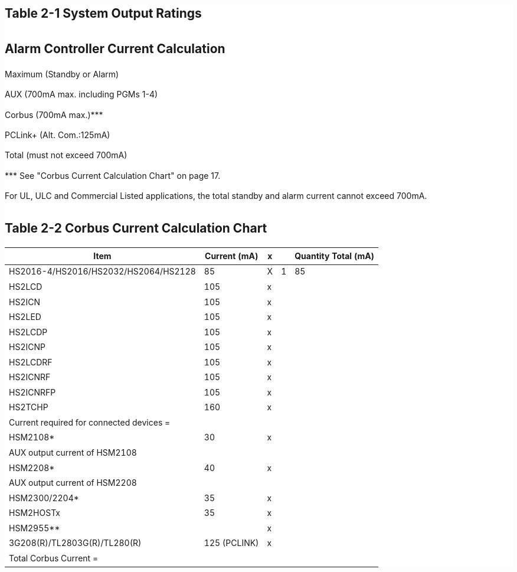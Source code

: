 ## **Table 2-1 System Output Ratings**

## **Alarm Controller Current Calculation**

Maximum (Standby or Alarm)

AUX (700mA max. including PGMs 1-4)

Corbus (700mA max.)***

PCLink+ (Alt. Com.:125mA)

Total (must not exceed 700mA)

*** See "Corbus Current Calculation Chart" on page 17.

For UL, ULC and Commercial Listed applications, the total standby and alarm current cannot exceed 700mA.

## **Table 2-2 Corbus Current Calculation Chart**

| Item                                     | Current (mA) | x |   | Quantity Total (mA) |
|------------------------------------------|--------------|---|---|---------------------|
| HS2016-4/HS2016/HS2032/HS2064/HS2128     | 85           | X | 1 | 85                  |
| HS2LCD                                   | 105          | x |   |                     |
| HS2ICN                                   | 105          | x |   |                     |
| HS2LED                                   | 105          | x |   |                     |
| HS2LCDP                                  | 105          | x |   |                     |
| HS2ICNP                                  | 105          | x |   |                     |
| HS2LCDRF                                 | 105          | x |   |                     |
| HS2ICNRF                                 | 105          | x |   |                     |
| HS2ICNRFP                                | 105          | x |   |                     |
| HS2TCHP                                  | 160          | x |   |                     |
| Current required for connected devices = |              |   |   |                     |
| HSM2108*                                 | 30           | x |   |                     |
| AUX output current of HSM2108            |              |   |   |                     |
| HSM2208*                                 | 40           | x |   |                     |
| AUX output current of HSM2208            |              |   |   |                     |
| HSM2300/2204*                            | 35           | x |   |                     |
| HSM2HOSTx                                | 35           | x |   |                     |
| HSM2955**                                |              | x |   |                     |
| 3G208(R)/TL2803G(R)/TL280(R)             | 125 (PCLINK) | x |   |                     |
| Total Corbus Current =                   |              |   |   |                     |
